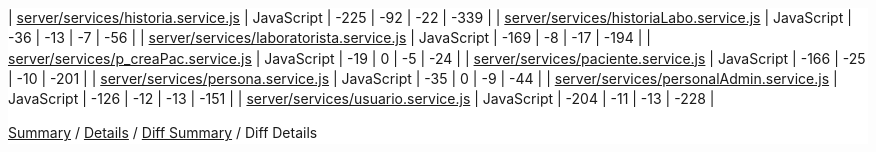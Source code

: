 | [server/services/historia.service.js](/server/services/historia.service.js) | JavaScript | -225 | -92 | -22 | -339 |
| [server/services/historiaLabo.service.js](/server/services/historiaLabo.service.js) | JavaScript | -36 | -13 | -7 | -56 |
| [server/services/laboratorista.service.js](/server/services/laboratorista.service.js) | JavaScript | -169 | -8 | -17 | -194 |
| [server/services/p_creaPac.service.js](/server/services/p_creaPac.service.js) | JavaScript | -19 | 0 | -5 | -24 |
| [server/services/paciente.service.js](/server/services/paciente.service.js) | JavaScript | -166 | -25 | -10 | -201 |
| [server/services/persona.service.js](/server/services/persona.service.js) | JavaScript | -35 | 0 | -9 | -44 |
| [server/services/personalAdmin.service.js](/server/services/personalAdmin.service.js) | JavaScript | -126 | -12 | -13 | -151 |
| [server/services/usuario.service.js](/server/services/usuario.service.js) | JavaScript | -204 | -11 | -13 | -228 |

[Summary](results.md) / [Details](details.md) / [Diff Summary](diff.md) / Diff Details